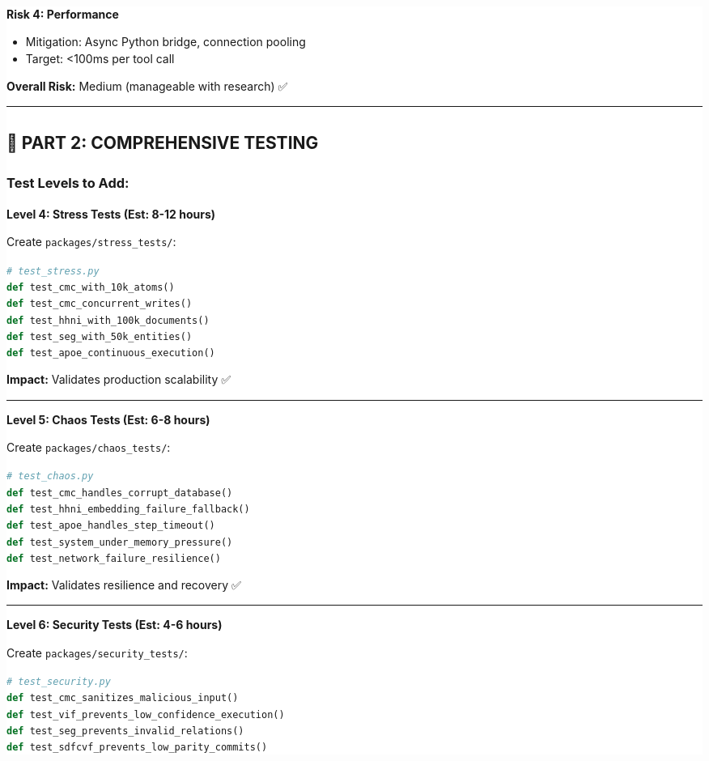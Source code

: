 **Risk 4: Performance**
- Mitigation: Async Python bridge, connection pooling
- Target: <100ms per tool call

**Overall Risk:** Medium (manageable with research) ✅

---

## 🧪 **PART 2: COMPREHENSIVE TESTING**

### **Test Levels to Add:**

**Level 4: Stress Tests (Est: 8-12 hours)**

Create `packages/stress_tests/`:

```python
# test_stress.py
def test_cmc_with_10k_atoms()
def test_cmc_concurrent_writes()
def test_hhni_with_100k_documents()
def test_seg_with_50k_entities()
def test_apoe_continuous_execution()
```

**Impact:** Validates production scalability ✅

---

**Level 5: Chaos Tests (Est: 6-8 hours)**

Create `packages/chaos_tests/`:

```python
# test_chaos.py
def test_cmc_handles_corrupt_database()
def test_hhni_embedding_failure_fallback()
def test_apoe_handles_step_timeout()
def test_system_under_memory_pressure()
def test_network_failure_resilience()
```

**Impact:** Validates resilience and recovery ✅

---

**Level 6: Security Tests (Est: 4-6 hours)**

Create `packages/security_tests/`:

```python
# test_security.py
def test_cmc_sanitizes_malicious_input()
def test_vif_prevents_low_confidence_execution()
def test_seg_prevents_invalid_relations()
def test_sdfcvf_prevents_low_parity_commits()
```
